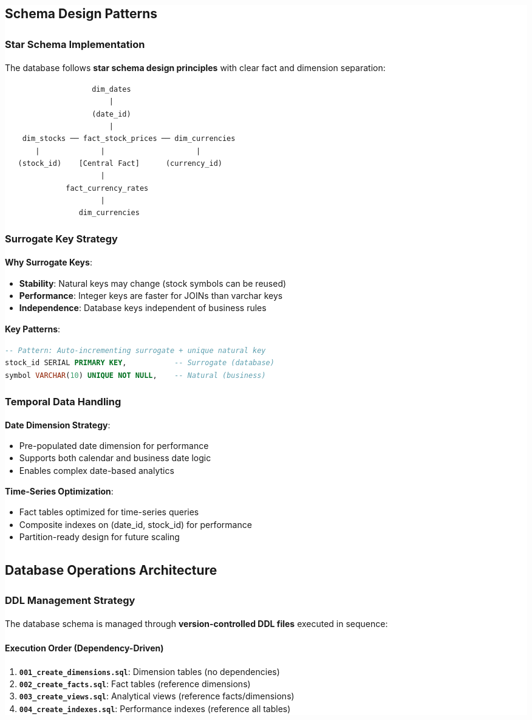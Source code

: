 ## Schema Design Patterns

### Star Schema Implementation

The database follows **star schema design principles** with clear fact and dimension separation:

```
                    dim_dates
                        |
                    (date_id)
                        |
    dim_stocks ── fact_stock_prices ── dim_currencies
       |              |                     |
   (stock_id)    [Central Fact]      (currency_id)
                      |
              fact_currency_rates
                      |
                 dim_currencies
```

### Surrogate Key Strategy

**Why Surrogate Keys**:
- **Stability**: Natural keys may change (stock symbols can be reused)
- **Performance**: Integer keys are faster for JOINs than varchar keys
- **Independence**: Database keys independent of business rules

**Key Patterns**:
```sql
-- Pattern: Auto-incrementing surrogate + unique natural key
stock_id SERIAL PRIMARY KEY,           -- Surrogate (database)
symbol VARCHAR(10) UNIQUE NOT NULL,    -- Natural (business)
```

### Temporal Data Handling

**Date Dimension Strategy**:
- Pre-populated date dimension for performance
- Supports both calendar and business date logic
- Enables complex date-based analytics

**Time-Series Optimization**:
- Fact tables optimized for time-series queries
- Composite indexes on (date_id, stock_id) for performance
- Partition-ready design for future scaling

## Database Operations Architecture

### DDL Management Strategy

The database schema is managed through **version-controlled DDL files** executed in sequence:

#### **Execution Order (Dependency-Driven)**
1. **`001_create_dimensions.sql`**: Dimension tables (no dependencies)
2. **`002_create_facts.sql`**: Fact tables (reference dimensions)
3. **`003_create_views.sql`**: Analytical views (reference facts/dimensions)
4. **`004_create_indexes.sql`**: Performance indexes (reference all tables)
